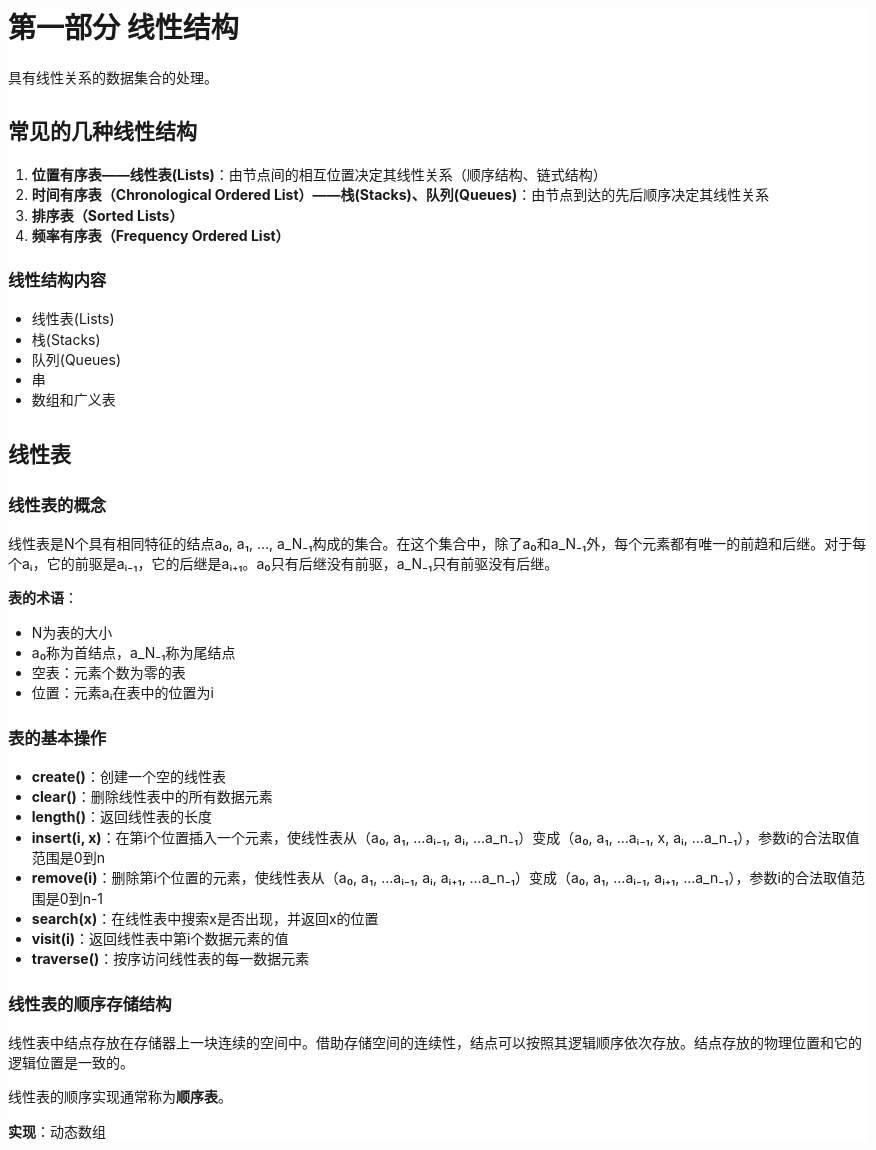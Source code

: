 # 第一部分 线性结构

具有线性关系的数据集合的处理。

## 常见的几种线性结构

1. **位置有序表——线性表(Lists)**：由节点间的相互位置决定其线性关系（顺序结构、链式结构）
2. **时间有序表（Chronological Ordered List）——栈(Stacks)、队列(Queues)**：由节点到达的先后顺序决定其线性关系
3. **排序表（Sorted Lists）**
4. **频率有序表（Frequency Ordered List）**

### 线性结构内容
- 线性表(Lists)
- 栈(Stacks)
- 队列(Queues)
- 串
- 数组和广义表

## 线性表

### 线性表的概念

线性表是N个具有相同特征的结点a₀, a₁, …, a_N₋₁构成的集合。在这个集合中，除了a₀和a_N₋₁外，每个元素都有唯一的前趋和后继。对于每个aᵢ，它的前驱是aᵢ₋₁，它的后继是aᵢ₊₁。a₀只有后继没有前驱，a_N₋₁只有前驱没有后继。

**表的术语**：
- N为表的大小
- a₀称为首结点，a_N₋₁称为尾结点
- 空表：元素个数为零的表
- 位置：元素aᵢ在表中的位置为i

### 表的基本操作

- **create()**：创建一个空的线性表
- **clear()**：删除线性表中的所有数据元素
- **length()**：返回线性表的长度
- **insert(i, x)**：在第i个位置插入一个元素，使线性表从（a₀, a₁, …aᵢ₋₁, aᵢ, …a_n₋₁）变成（a₀, a₁, …aᵢ₋₁, x, aᵢ, …a_n₋₁），参数i的合法取值范围是0到n
- **remove(i)**：删除第i个位置的元素，使线性表从（a₀, a₁, …aᵢ₋₁, aᵢ, aᵢ₊₁, …a_n₋₁）变成（a₀, a₁, …aᵢ₋₁, aᵢ₊₁, …a_n₋₁），参数i的合法取值范围是0到n-1
- **search(x)**：在线性表中搜索x是否出现，并返回x的位置
- **visit(i)**：返回线性表中第i个数据元素的值
- **traverse()**：按序访问线性表的每一数据元素

### 线性表的顺序存储结构

线性表中结点存放在存储器上一块连续的空间中。借助存储空间的连续性，结点可以按照其逻辑顺序依次存放。结点存放的物理位置和它的逻辑位置是一致的。

线性表的顺序实现通常称为**顺序表**。

**实现**：动态数组
